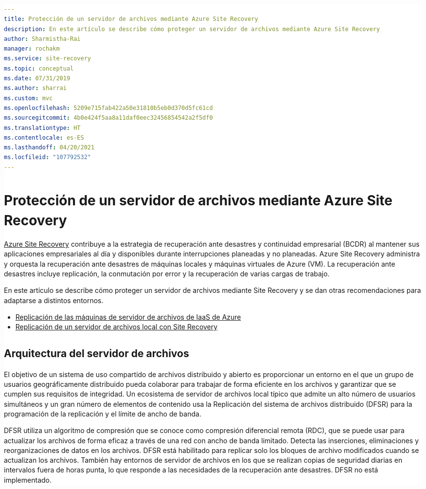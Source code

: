 ```yaml
---
title: Protección de un servidor de archivos mediante Azure Site Recovery
description: En este artículo se describe cómo proteger un servidor de archivos mediante Azure Site Recovery
author: Sharmistha-Rai
manager: rochakm
ms.service: site-recovery
ms.topic: conceptual
ms.date: 07/31/2019
ms.author: sharrai
ms.custom: mvc
ms.openlocfilehash: 5209e715fab422a50e31810b5eb0d370d5fc61cd
ms.sourcegitcommit: 4b0e424f5aa8a11daf0eec32456854542a2f5df0
ms.translationtype: HT
ms.contentlocale: es-ES
ms.lasthandoff: 04/20/2021
ms.locfileid: "107792532"
---
```

# <a name="protect-a-file-server-by-using-azure-site-recovery"></a>Protección de un servidor de archivos mediante Azure Site Recovery 

[Azure Site Recovery](site-recovery-overview.md) contribuye a la estrategia de recuperación ante desastres y continuidad empresarial (BCDR) al mantener sus aplicaciones empresariales al día y disponibles durante interrupciones planeadas y no planeadas. Azure Site Recovery administra y orquesta la recuperación ante desastres de máquinas locales y máquinas virtuales de Azure (VM). La recuperación ante desastres incluye replicación, la conmutación por error y la recuperación de varias cargas de trabajo.

En este artículo se describe cómo proteger un servidor de archivos mediante Site Recovery y se dan otras recomendaciones para adaptarse a distintos entornos. 

- [Replicación de las máquinas de servidor de archivos de IaaS de Azure](#disaster-recovery-recommendation-for-azure-iaas-virtual-machines)
- [Replicación de un servidor de archivos local con Site Recovery](#replicate-an-on-premises-file-server-by-using-site-recovery)

## <a name="file-server-architecture"></a>Arquitectura del servidor de archivos
El objetivo de un sistema de uso compartido de archivos distribuido y abierto es proporcionar un entorno en el que un grupo de usuarios geográficamente distribuido pueda colaborar para trabajar de forma eficiente en los archivos y garantizar que se cumplen sus requisitos de integridad. Un ecosistema de servidor de archivos local típico que admite un alto número de usuarios simultáneos y un gran número de elementos de contenido usa la Replicación del sistema de archivos distribuido (DFSR) para la programación de la replicación y el límite de ancho de banda. 

DFSR utiliza un algoritmo de compresión que se conoce como compresión diferencial remota (RDC), que se puede usar para actualizar los archivos de forma eficaz a través de una red con ancho de banda limitado. Detecta las inserciones, eliminaciones y reorganizaciones de datos en los archivos. DFSR está habilitado para replicar solo los bloques de archivo modificados cuando se actualizan los archivos. También hay entornos de servidor de archivos en los que se realizan copias de seguridad diarias en intervalos fuera de horas punta, lo que responde a las necesidades de la recuperación ante desastres. DFSR no está implementado.
